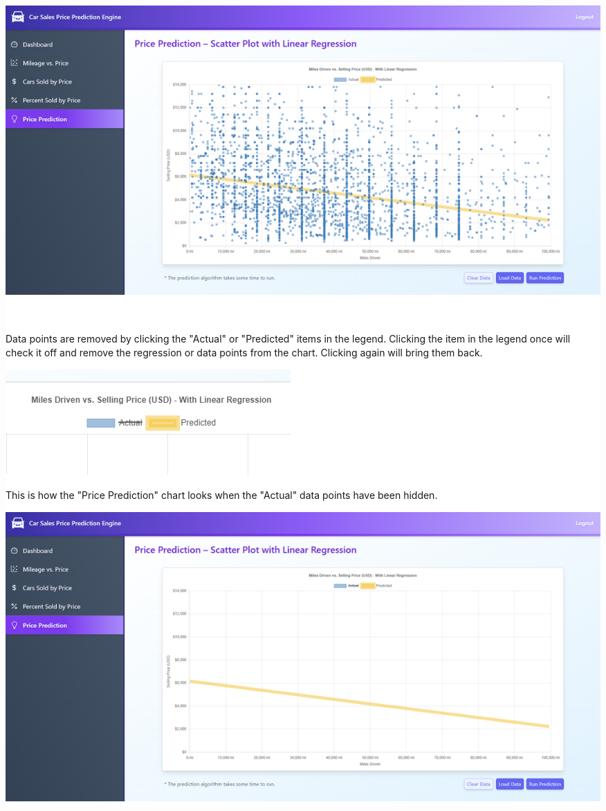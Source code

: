 ![Regression Chart](docs/regression.png)

<br />

Data points are removed by clicking the "Actual" or "Predicted" items in the legend. Clicking the item in the legend once will check it off and remove the regression or data points from the chart. Clicking again will bring them back.

![Regression Chart Legend](docs/regression-legend.png)

This is how the "Price Prediction" chart looks when the "Actual" data points have been hidden.

![Regression Chart Without Data Points](docs/regression-no-points.png)
